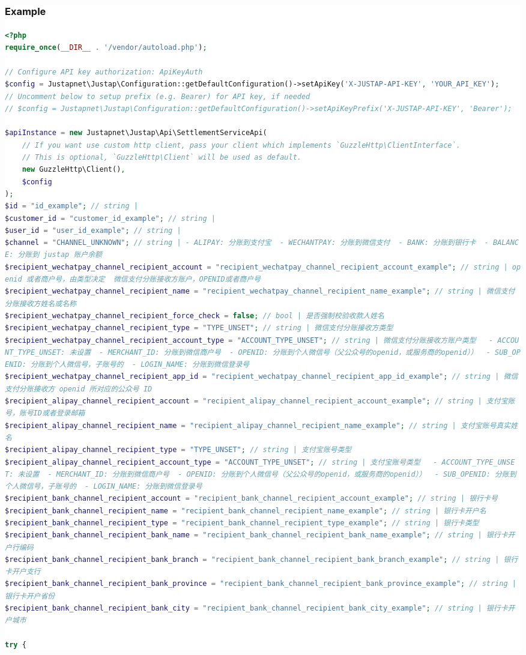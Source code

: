 ### Example
```php
<?php
require_once(__DIR__ . '/vendor/autoload.php');

// Configure API key authorization: ApiKeyAuth
$config = Justapnet\Justap\Configuration::getDefaultConfiguration()->setApiKey('X-JUSTAP-API-KEY', 'YOUR_API_KEY');
// Uncomment below to setup prefix (e.g. Bearer) for API key, if needed
// $config = Justapnet\Justap\Configuration::getDefaultConfiguration()->setApiKeyPrefix('X-JUSTAP-API-KEY', 'Bearer');

$apiInstance = new Justapnet\Justap\Api\SettlementServiceApi(
    // If you want use custom http client, pass your client which implements `GuzzleHttp\ClientInterface`.
    // This is optional, `GuzzleHttp\Client` will be used as default.
    new GuzzleHttp\Client(),
    $config
);
$id = "id_example"; // string | 
$customer_id = "customer_id_example"; // string | 
$user_id = "user_id_example"; // string | 
$channel = "CHANNEL_UNKNOWN"; // string | - ALIPAY: 分账到支付宝  - WECHANTPAY: 分账到微信支付  - BANK: 分账到银行卡  - BALANCE: 分账到 justap 账户余额
$recipient_wechatpay_channel_recipient_account = "recipient_wechatpay_channel_recipient_account_example"; // string | openid 或者商户号，由类型决定  微信支付分账接收方账户，OPENID或者商户号
$recipient_wechatpay_channel_recipient_name = "recipient_wechatpay_channel_recipient_name_example"; // string | 微信支付分账接收方姓名或名称
$recipient_wechatpay_channel_recipient_force_check = false; // bool | 是否强制校验收款人姓名
$recipient_wechatpay_channel_recipient_type = "TYPE_UNSET"; // string | 微信支付分账接收方类型
$recipient_wechatpay_channel_recipient_account_type = "ACCOUNT_TYPE_UNSET"; // string | 微信支付分账接收方账户类型   - ACCOUNT_TYPE_UNSET: 未设置  - MERCHANT_ID: 分账到微信商户号  - OPENID: 分账到个人微信号（父公众号的openid，或服务商的openid））  - SUB_OPENID: 分账到个人微信号，子账号的  - LOGIN_NAME: 分账到微信登录号
$recipient_wechatpay_channel_recipient_app_id = "recipient_wechatpay_channel_recipient_app_id_example"; // string | 微信支付分账接收方 openid 所对应的公众号 ID
$recipient_alipay_channel_recipient_account = "recipient_alipay_channel_recipient_account_example"; // string | 支付宝账号，账号ID或者登录邮箱
$recipient_alipay_channel_recipient_name = "recipient_alipay_channel_recipient_name_example"; // string | 支付宝账号真实姓名
$recipient_alipay_channel_recipient_type = "TYPE_UNSET"; // string | 支付宝账号类型
$recipient_alipay_channel_recipient_account_type = "ACCOUNT_TYPE_UNSET"; // string | 支付宝账号类型   - ACCOUNT_TYPE_UNSET: 未设置  - MERCHANT_ID: 分账到微信商户号  - OPENID: 分账到个人微信号（父公众号的openid，或服务商的openid））  - SUB_OPENID: 分账到个人微信号，子账号的  - LOGIN_NAME: 分账到微信登录号
$recipient_bank_channel_recipient_account = "recipient_bank_channel_recipient_account_example"; // string | 银行卡号
$recipient_bank_channel_recipient_name = "recipient_bank_channel_recipient_name_example"; // string | 银行卡开户名
$recipient_bank_channel_recipient_type = "recipient_bank_channel_recipient_type_example"; // string | 银行卡类型
$recipient_bank_channel_recipient_bank_name = "recipient_bank_channel_recipient_bank_name_example"; // string | 银行卡开户行编码
$recipient_bank_channel_recipient_bank_branch = "recipient_bank_channel_recipient_bank_branch_example"; // string | 银行卡开户支行
$recipient_bank_channel_recipient_bank_province = "recipient_bank_channel_recipient_bank_province_example"; // string | 银行卡开户省份
$recipient_bank_channel_recipient_bank_city = "recipient_bank_channel_recipient_bank_city_example"; // string | 银行卡开户城市

try {
```
